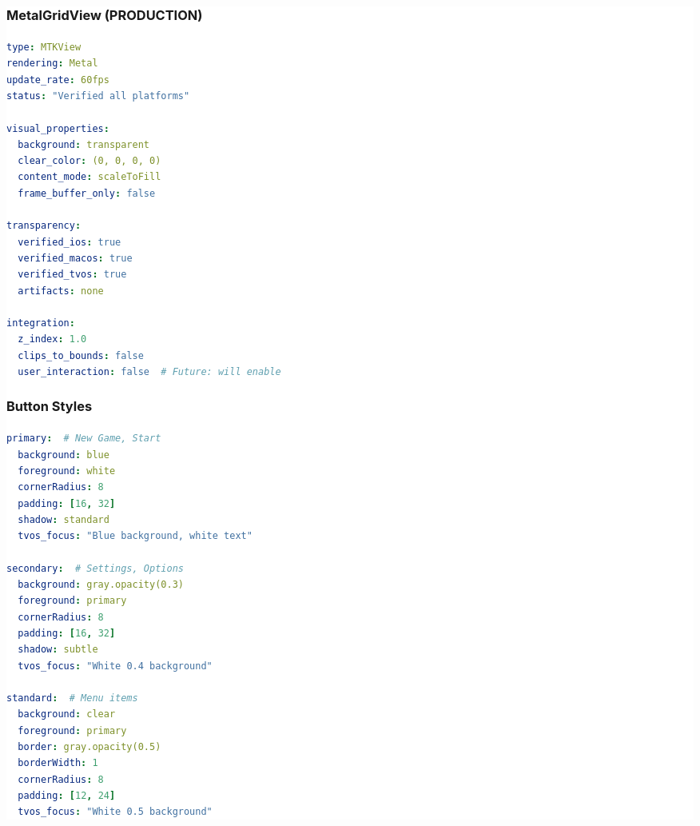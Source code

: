 ### MetalGridView (PRODUCTION)
```yaml
type: MTKView
rendering: Metal
update_rate: 60fps
status: "Verified all platforms"

visual_properties:
  background: transparent
  clear_color: (0, 0, 0, 0)
  content_mode: scaleToFill
  frame_buffer_only: false
  
transparency:
  verified_ios: true
  verified_macos: true
  verified_tvos: true
  artifacts: none
  
integration:
  z_index: 1.0
  clips_to_bounds: false
  user_interaction: false  # Future: will enable
```

### Button Styles
```yaml
primary:  # New Game, Start
  background: blue
  foreground: white
  cornerRadius: 8
  padding: [16, 32]
  shadow: standard
  tvos_focus: "Blue background, white text"
  
secondary:  # Settings, Options
  background: gray.opacity(0.3)
  foreground: primary
  cornerRadius: 8
  padding: [16, 32]
  shadow: subtle
  tvos_focus: "White 0.4 background"
  
standard:  # Menu items
  background: clear
  foreground: primary
  border: gray.opacity(0.5)
  borderWidth: 1
  cornerRadius: 8
  padding: [12, 24]
  tvos_focus: "White 0.5 background"
```
